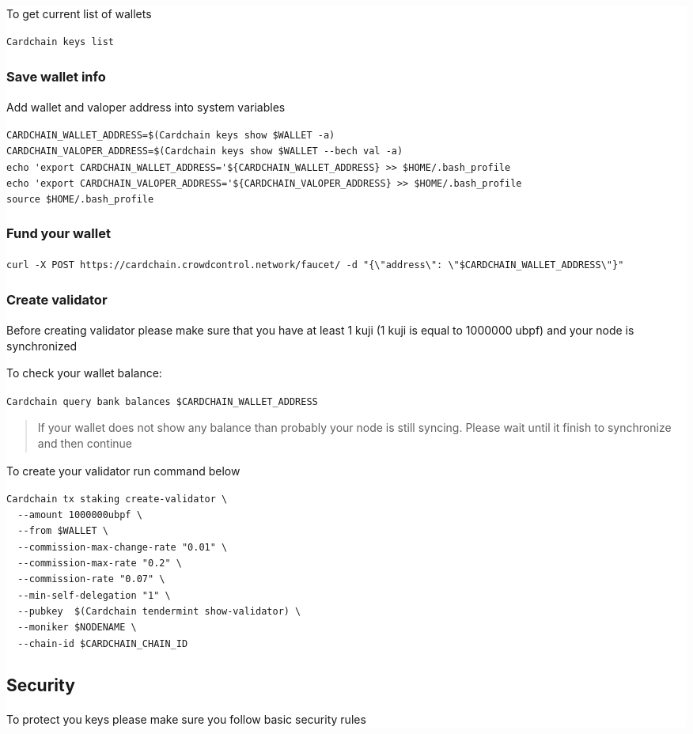 To get current list of wallets

```
Cardchain keys list
```

### Save wallet info

Add wallet and valoper address into system variables

```
CARDCHAIN_WALLET_ADDRESS=$(Cardchain keys show $WALLET -a)
CARDCHAIN_VALOPER_ADDRESS=$(Cardchain keys show $WALLET --bech val -a)
echo 'export CARDCHAIN_WALLET_ADDRESS='${CARDCHAIN_WALLET_ADDRESS} >> $HOME/.bash_profile
echo 'export CARDCHAIN_VALOPER_ADDRESS='${CARDCHAIN_VALOPER_ADDRESS} >> $HOME/.bash_profile
source $HOME/.bash_profile
```

### Fund your wallet

```
curl -X POST https://cardchain.crowdcontrol.network/faucet/ -d "{\"address\": \"$CARDCHAIN_WALLET_ADDRESS\"}"
```

### Create validator

Before creating validator please make sure that you have at least 1 kuji (1 kuji is equal to 1000000 ubpf) and your node is synchronized

To check your wallet balance:

```
Cardchain query bank balances $CARDCHAIN_WALLET_ADDRESS
```

> If your wallet does not show any balance than probably your node is still syncing. Please wait until it finish to synchronize and then continue

To create your validator run command below

```
Cardchain tx staking create-validator \
  --amount 1000000ubpf \
  --from $WALLET \
  --commission-max-change-rate "0.01" \
  --commission-max-rate "0.2" \
  --commission-rate "0.07" \
  --min-self-delegation "1" \
  --pubkey  $(Cardchain tendermint show-validator) \
  --moniker $NODENAME \
  --chain-id $CARDCHAIN_CHAIN_ID
```

## Security

To protect you keys please make sure you follow basic security rules
